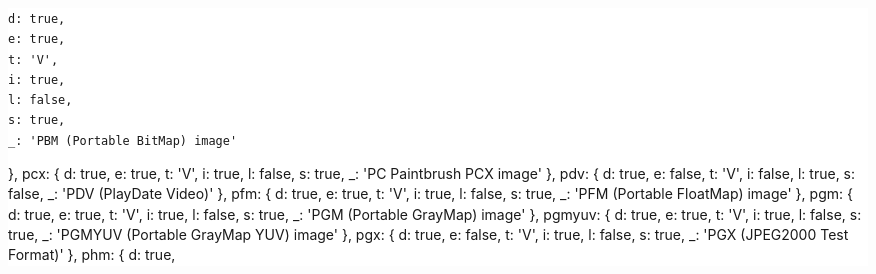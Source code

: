     d: true,
    e: true,
    t: 'V',
    i: true,
    l: false,
    s: true,
    _: 'PBM (Portable BitMap) image'
  },
  pcx: {
    d: true,
    e: true,
    t: 'V',
    i: true,
    l: false,
    s: true,
    _: 'PC Paintbrush PCX image'
  },
  pdv: {
    d: true,
    e: false,
    t: 'V',
    i: false,
    l: true,
    s: false,
    _: 'PDV (PlayDate Video)'
  },
  pfm: {
    d: true,
    e: true,
    t: 'V',
    i: true,
    l: false,
    s: true,
    _: 'PFM (Portable FloatMap) image'
  },
  pgm: {
    d: true,
    e: true,
    t: 'V',
    i: true,
    l: false,
    s: true,
    _: 'PGM (Portable GrayMap) image'
  },
  pgmyuv: {
    d: true,
    e: true,
    t: 'V',
    i: true,
    l: false,
    s: true,
    _: 'PGMYUV (Portable GrayMap YUV) image'
  },
  pgx: {
    d: true,
    e: false,
    t: 'V',
    i: true,
    l: false,
    s: true,
    _: 'PGX (JPEG2000 Test Format)'
  },
  phm: {
    d: true,